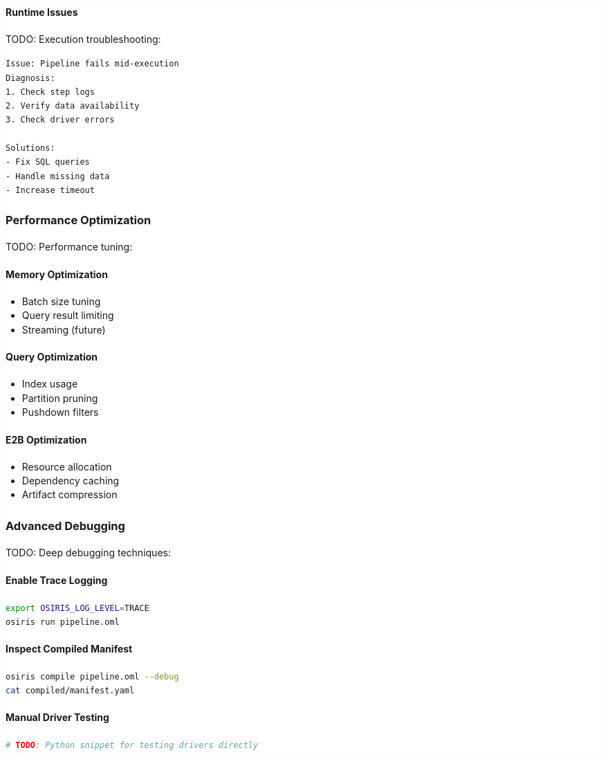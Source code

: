 #### Runtime Issues
TODO: Execution troubleshooting:
```
Issue: Pipeline fails mid-execution
Diagnosis:
1. Check step logs
2. Verify data availability
3. Check driver errors

Solutions:
- Fix SQL queries
- Handle missing data
- Increase timeout
```

### Performance Optimization
TODO: Performance tuning:

#### Memory Optimization
- Batch size tuning
- Query result limiting
- Streaming (future)

#### Query Optimization
- Index usage
- Partition pruning
- Pushdown filters

#### E2B Optimization
- Resource allocation
- Dependency caching
- Artifact compression

### Advanced Debugging
TODO: Deep debugging techniques:

#### Enable Trace Logging
```bash
export OSIRIS_LOG_LEVEL=TRACE
osiris run pipeline.oml
```

#### Inspect Compiled Manifest
```bash
osiris compile pipeline.oml --debug
cat compiled/manifest.yaml
```

#### Manual Driver Testing
```python
# TODO: Python snippet for testing drivers directly
```
